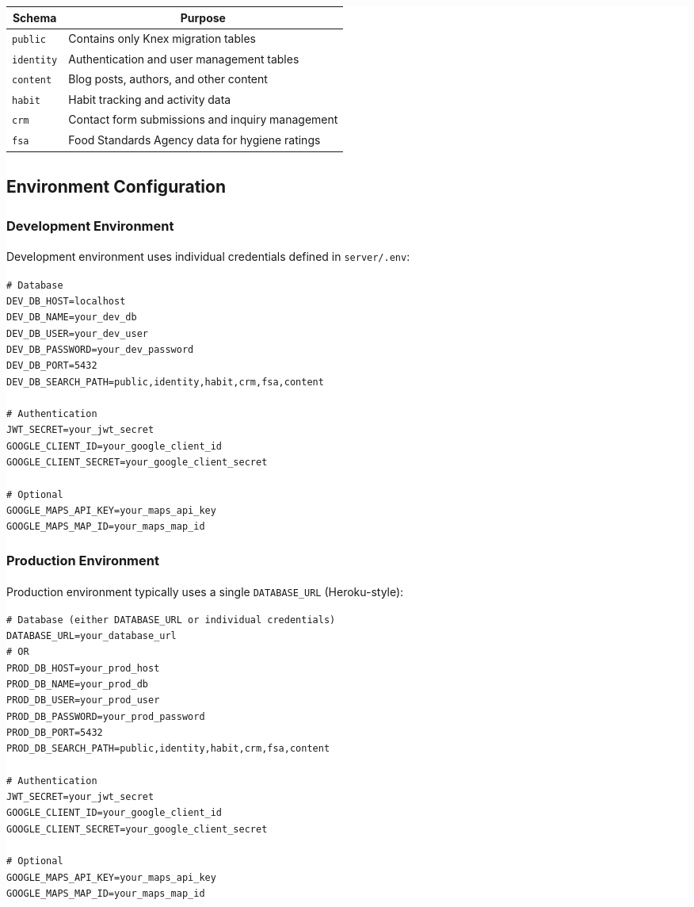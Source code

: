 | Schema      | Purpose                                               |
|-------------|-------------------------------------------------------|
| `public`    | Contains only Knex migration tables                   |
| `identity`  | Authentication and user management tables             |
| `content`   | Blog posts, authors, and other content                |
| `habit`     | Habit tracking and activity data                      |
| `crm`       | Contact form submissions and inquiry management       |
| `fsa`       | Food Standards Agency data for hygiene ratings        |

## Environment Configuration

### Development Environment

Development environment uses individual credentials defined in `server/.env`:

```env
# Database
DEV_DB_HOST=localhost
DEV_DB_NAME=your_dev_db
DEV_DB_USER=your_dev_user
DEV_DB_PASSWORD=your_dev_password
DEV_DB_PORT=5432
DEV_DB_SEARCH_PATH=public,identity,habit,crm,fsa,content

# Authentication
JWT_SECRET=your_jwt_secret
GOOGLE_CLIENT_ID=your_google_client_id
GOOGLE_CLIENT_SECRET=your_google_client_secret

# Optional
GOOGLE_MAPS_API_KEY=your_maps_api_key
GOOGLE_MAPS_MAP_ID=your_maps_map_id
```

### Production Environment

Production environment typically uses a single `DATABASE_URL` (Heroku-style):

```env
# Database (either DATABASE_URL or individual credentials)
DATABASE_URL=your_database_url
# OR
PROD_DB_HOST=your_prod_host
PROD_DB_NAME=your_prod_db
PROD_DB_USER=your_prod_user
PROD_DB_PASSWORD=your_prod_password
PROD_DB_PORT=5432
PROD_DB_SEARCH_PATH=public,identity,habit,crm,fsa,content

# Authentication
JWT_SECRET=your_jwt_secret
GOOGLE_CLIENT_ID=your_google_client_id
GOOGLE_CLIENT_SECRET=your_google_client_secret

# Optional
GOOGLE_MAPS_API_KEY=your_maps_api_key
GOOGLE_MAPS_MAP_ID=your_maps_map_id
```
